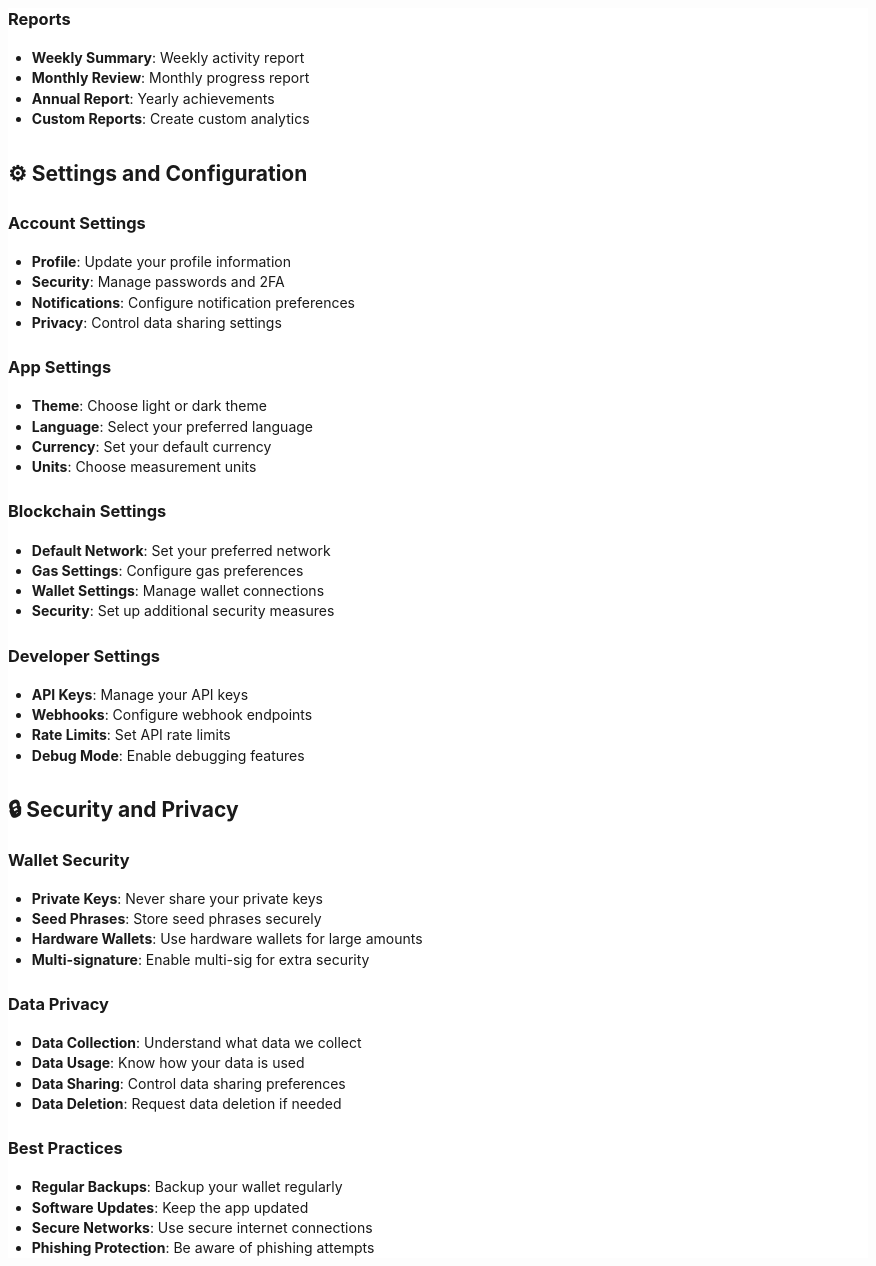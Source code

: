 ### Reports
- **Weekly Summary**: Weekly activity report
- **Monthly Review**: Monthly progress report
- **Annual Report**: Yearly achievements
- **Custom Reports**: Create custom analytics

## ⚙️ Settings and Configuration

### Account Settings
- **Profile**: Update your profile information
- **Security**: Manage passwords and 2FA
- **Notifications**: Configure notification preferences
- **Privacy**: Control data sharing settings

### App Settings
- **Theme**: Choose light or dark theme
- **Language**: Select your preferred language
- **Currency**: Set your default currency
- **Units**: Choose measurement units

### Blockchain Settings
- **Default Network**: Set your preferred network
- **Gas Settings**: Configure gas preferences
- **Wallet Settings**: Manage wallet connections
- **Security**: Set up additional security measures

### Developer Settings
- **API Keys**: Manage your API keys
- **Webhooks**: Configure webhook endpoints
- **Rate Limits**: Set API rate limits
- **Debug Mode**: Enable debugging features

## 🔒 Security and Privacy

### Wallet Security
- **Private Keys**: Never share your private keys
- **Seed Phrases**: Store seed phrases securely
- **Hardware Wallets**: Use hardware wallets for large amounts
- **Multi-signature**: Enable multi-sig for extra security

### Data Privacy
- **Data Collection**: Understand what data we collect
- **Data Usage**: Know how your data is used
- **Data Sharing**: Control data sharing preferences
- **Data Deletion**: Request data deletion if needed

### Best Practices
- **Regular Backups**: Backup your wallet regularly
- **Software Updates**: Keep the app updated
- **Secure Networks**: Use secure internet connections
- **Phishing Protection**: Be aware of phishing attempts
